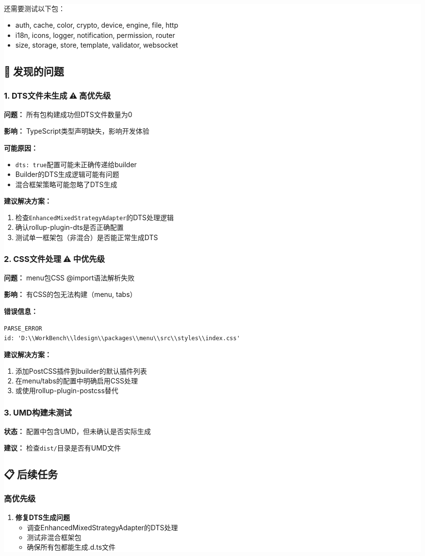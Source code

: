 还需要测试以下包：
- auth, cache, color, crypto, device, engine, file, http
- i18n, icons, logger, notification, permission, router
- size, storage, store, template, validator, websocket

## 🐛 发现的问题

### 1. DTS文件未生成 ⚠️ **高优先级**

**问题：** 所有包构建成功但DTS文件数量为0

**影响：** TypeScript类型声明缺失，影响开发体验

**可能原因：**
- `dts: true`配置可能未正确传递给builder
- Builder的DTS生成逻辑可能有问题
- 混合框架策略可能忽略了DTS生成

**建议解决方案：**
1. 检查`EnhancedMixedStrategyAdapter`的DTS处理逻辑
2. 确认rollup-plugin-dts是否正确配置
3. 测试单一框架包（非混合）是否能正常生成DTS

### 2. CSS文件处理 ⚠️ **中优先级**

**问题：** menu包CSS @import语法解析失败

**影响：** 有CSS的包无法构建（menu, tabs）

**错误信息：**
```
PARSE_ERROR
id: 'D:\\WorkBench\\ldesign\\packages\\menu\\src\\styles\\index.css'
```

**建议解决方案：**
1. 添加PostCSS插件到builder的默认插件列表
2. 在menu/tabs的配置中明确启用CSS处理
3. 或使用rollup-plugin-postcss替代

### 3. UMD构建未测试

**状态：** 配置中包含UMD，但未确认是否实际生成

**建议：** 检查`dist/`目录是否有UMD文件

## 📋 后续任务

### 高优先级
1. **修复DTS生成问题**
   - 调查EnhancedMixedStrategyAdapter的DTS处理
   - 测试非混合框架包
   - 确保所有包都能生成.d.ts文件

